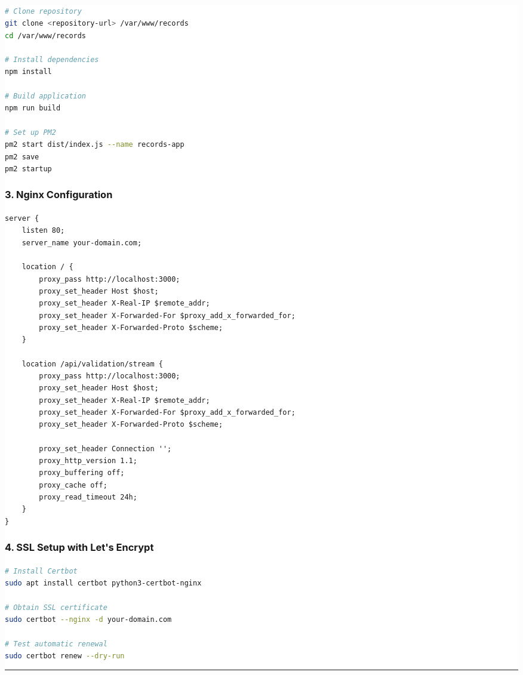 ```bash
# Clone repository
git clone <repository-url> /var/www/records
cd /var/www/records

# Install dependencies
npm install

# Build application
npm run build

# Set up PM2
pm2 start dist/index.js --name records-app
pm2 save
pm2 startup
```

### 3. Nginx Configuration

```nginx
server {
    listen 80;
    server_name your-domain.com;

    location / {
        proxy_pass http://localhost:3000;
        proxy_set_header Host $host;
        proxy_set_header X-Real-IP $remote_addr;
        proxy_set_header X-Forwarded-For $proxy_add_x_forwarded_for;
        proxy_set_header X-Forwarded-Proto $scheme;
    }

    location /api/validation/stream {
        proxy_pass http://localhost:3000;
        proxy_set_header Host $host;
        proxy_set_header X-Real-IP $remote_addr;
        proxy_set_header X-Forwarded-For $proxy_add_x_forwarded_for;
        proxy_set_header X-Forwarded-Proto $scheme;
        
        proxy_set_header Connection '';
        proxy_http_version 1.1;
        proxy_buffering off;
        proxy_cache off;
        proxy_read_timeout 24h;
    }
}
```

### 4. SSL Setup with Let's Encrypt

```bash
# Install Certbot
sudo apt install certbot python3-certbot-nginx

# Obtain SSL certificate
sudo certbot --nginx -d your-domain.com

# Test automatic renewal
sudo certbot renew --dry-run
```

---